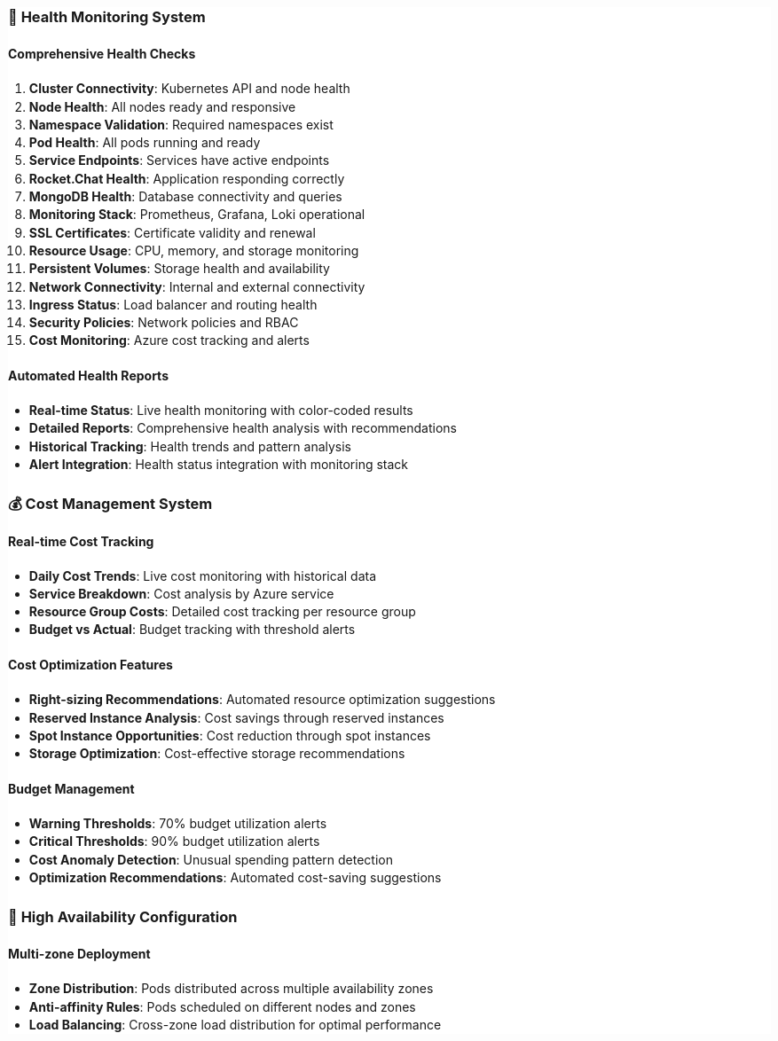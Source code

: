 ### 🏥 **Health Monitoring System**

#### Comprehensive Health Checks
1. **Cluster Connectivity**: Kubernetes API and node health
2. **Node Health**: All nodes ready and responsive
3. **Namespace Validation**: Required namespaces exist
4. **Pod Health**: All pods running and ready
5. **Service Endpoints**: Services have active endpoints
6. **Rocket.Chat Health**: Application responding correctly
7. **MongoDB Health**: Database connectivity and queries
8. **Monitoring Stack**: Prometheus, Grafana, Loki operational
9. **SSL Certificates**: Certificate validity and renewal
10. **Resource Usage**: CPU, memory, and storage monitoring
11. **Persistent Volumes**: Storage health and availability
12. **Network Connectivity**: Internal and external connectivity
13. **Ingress Status**: Load balancer and routing health
14. **Security Policies**: Network policies and RBAC
15. **Cost Monitoring**: Azure cost tracking and alerts

#### Automated Health Reports
- **Real-time Status**: Live health monitoring with color-coded results
- **Detailed Reports**: Comprehensive health analysis with recommendations
- **Historical Tracking**: Health trends and pattern analysis
- **Alert Integration**: Health status integration with monitoring stack

### 💰 **Cost Management System**

#### Real-time Cost Tracking
- **Daily Cost Trends**: Live cost monitoring with historical data
- **Service Breakdown**: Cost analysis by Azure service
- **Resource Group Costs**: Detailed cost tracking per resource group
- **Budget vs Actual**: Budget tracking with threshold alerts

#### Cost Optimization Features
- **Right-sizing Recommendations**: Automated resource optimization suggestions
- **Reserved Instance Analysis**: Cost savings through reserved instances
- **Spot Instance Opportunities**: Cost reduction through spot instances
- **Storage Optimization**: Cost-effective storage recommendations

#### Budget Management
- **Warning Thresholds**: 70% budget utilization alerts
- **Critical Thresholds**: 90% budget utilization alerts
- **Cost Anomaly Detection**: Unusual spending pattern detection
- **Optimization Recommendations**: Automated cost-saving suggestions

### 🔄 **High Availability Configuration**

#### Multi-zone Deployment
- **Zone Distribution**: Pods distributed across multiple availability zones
- **Anti-affinity Rules**: Pods scheduled on different nodes and zones
- **Load Balancing**: Cross-zone load distribution for optimal performance
